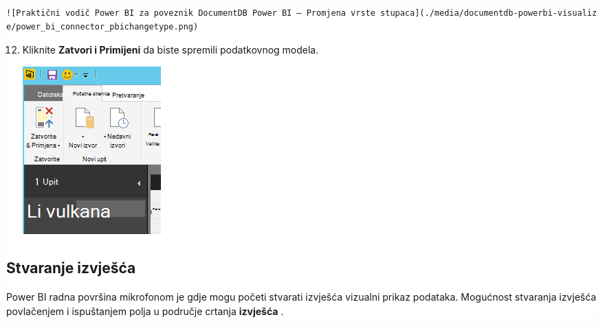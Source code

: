     ![Praktični vodič Power BI za poveznik DocumentDB Power BI – Promjena vrste stupaca](./media/documentdb-powerbi-visualize/power_bi_connector_pbichangetype.png)

12. Kliknite **Zatvori i Primijeni** da biste spremili podatkovnog modela.

    ![Power BI vodiča za DocumentDB Power BI poveznik - Zatvori & Primijeni](./media/documentdb-powerbi-visualize/power_bi_connector_pbicloseapply.png)

## <a name="build-the-reports"></a>Stvaranje izvješća
Power BI radna površina mikrofonom je gdje mogu početi stvarati izvješća vizualni prikaz podataka.  Mogućnost stvaranja izvješća povlačenjem i ispuštanjem polja u područje crtanja **izvješća** .
